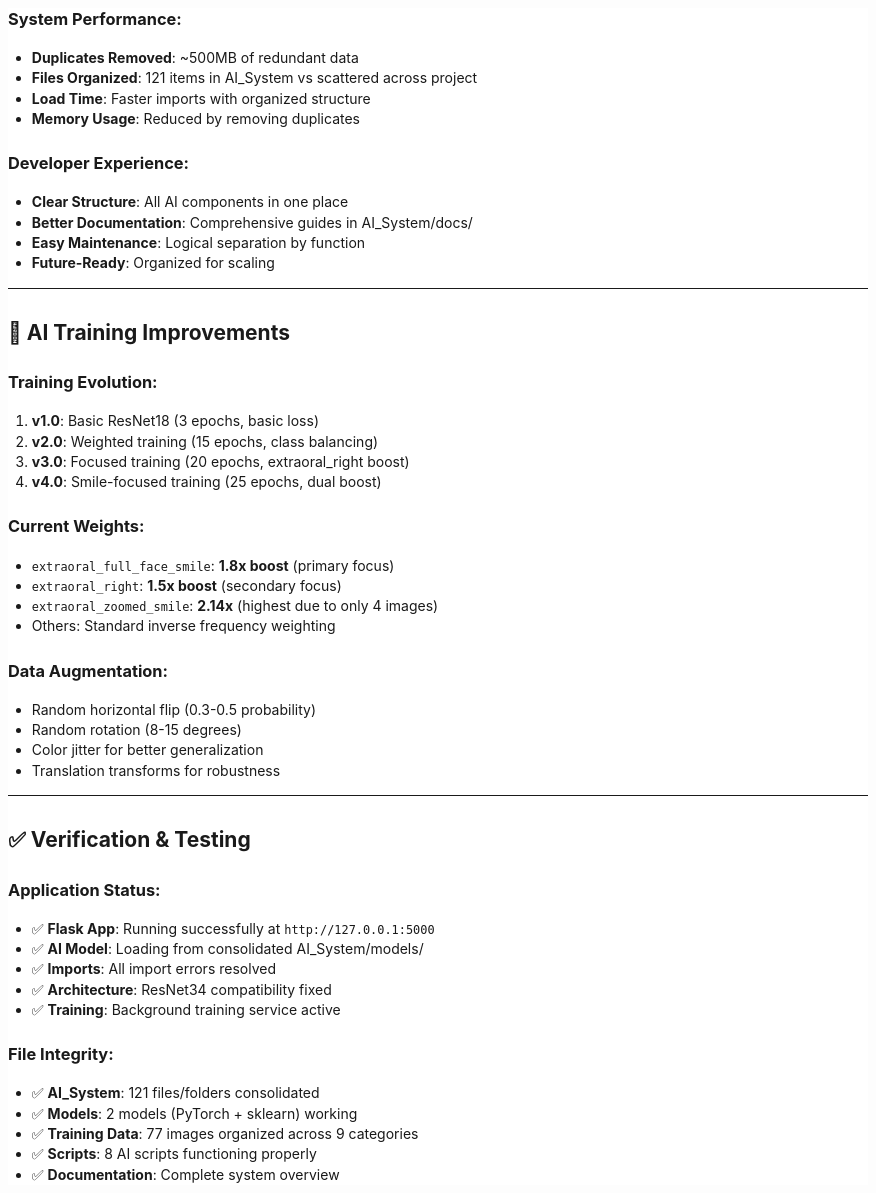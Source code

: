 ### **System Performance:**
- **Duplicates Removed**: ~500MB of redundant data
- **Files Organized**: 121 items in AI_System vs scattered across project
- **Load Time**: Faster imports with organized structure
- **Memory Usage**: Reduced by removing duplicates

### **Developer Experience:**
- **Clear Structure**: All AI components in one place
- **Better Documentation**: Comprehensive guides in AI_System/docs/
- **Easy Maintenance**: Logical separation by function
- **Future-Ready**: Organized for scaling

---

## 🎯 AI Training Improvements

### **Training Evolution:**
1. **v1.0**: Basic ResNet18 (3 epochs, basic loss)
2. **v2.0**: Weighted training (15 epochs, class balancing)
3. **v3.0**: Focused training (20 epochs, extraoral_right boost)
4. **v4.0**: Smile-focused training (25 epochs, dual boost)

### **Current Weights:**
- `extraoral_full_face_smile`: **1.8x boost** (primary focus)
- `extraoral_right`: **1.5x boost** (secondary focus)
- `extraoral_zoomed_smile`: **2.14x** (highest due to only 4 images)
- Others: Standard inverse frequency weighting

### **Data Augmentation:**
- Random horizontal flip (0.3-0.5 probability)
- Random rotation (8-15 degrees)
- Color jitter for better generalization
- Translation transforms for robustness

---

## ✅ Verification & Testing

### **Application Status:**
- ✅ **Flask App**: Running successfully at `http://127.0.0.1:5000`
- ✅ **AI Model**: Loading from consolidated AI_System/models/
- ✅ **Imports**: All import errors resolved
- ✅ **Architecture**: ResNet34 compatibility fixed
- ✅ **Training**: Background training service active

### **File Integrity:**
- ✅ **AI_System**: 121 files/folders consolidated
- ✅ **Models**: 2 models (PyTorch + sklearn) working
- ✅ **Training Data**: 77 images organized across 9 categories
- ✅ **Scripts**: 8 AI scripts functioning properly
- ✅ **Documentation**: Complete system overview
